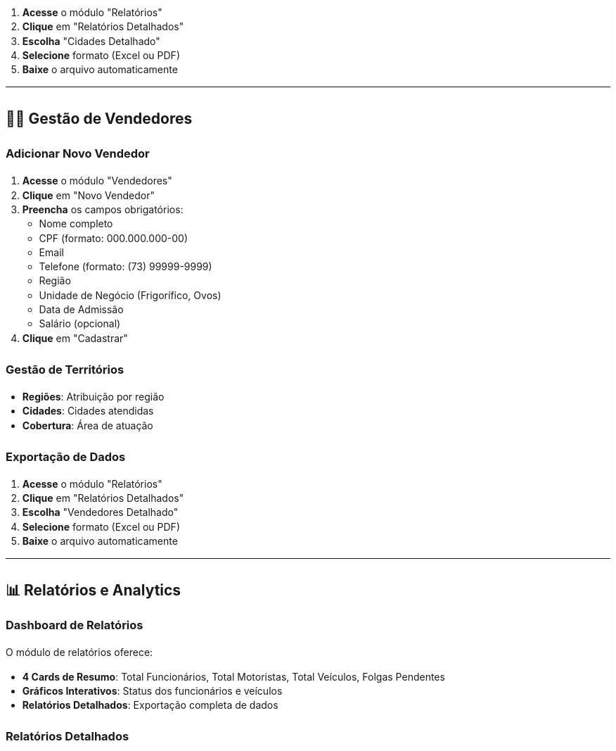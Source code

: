 1. **Acesse** o módulo "Relatórios"
2. **Clique** em "Relatórios Detalhados"
3. **Escolha** "Cidades Detalhado"
4. **Selecione** formato (Excel ou PDF)
5. **Baixe** o arquivo automaticamente

---

## 👨‍💼 Gestão de Vendedores

### Adicionar Novo Vendedor

1. **Acesse** o módulo "Vendedores"
2. **Clique** em "Novo Vendedor"
3. **Preencha** os campos obrigatórios:
   - Nome completo
   - CPF (formato: 000.000.000-00)
   - Email
   - Telefone (formato: (73) 99999-9999)
   - Região
   - Unidade de Negócio (Frigorífico, Ovos)
   - Data de Admissão
   - Salário (opcional)
4. **Clique** em "Cadastrar"

### Gestão de Territórios

- **Regiões**: Atribuição por região
- **Cidades**: Cidades atendidas
- **Cobertura**: Área de atuação

### Exportação de Dados

1. **Acesse** o módulo "Relatórios"
2. **Clique** em "Relatórios Detalhados"
3. **Escolha** "Vendedores Detalhado"
4. **Selecione** formato (Excel ou PDF)
5. **Baixe** o arquivo automaticamente

---

## 📊 Relatórios e Analytics

### Dashboard de Relatórios

O módulo de relatórios oferece:

- **4 Cards de Resumo**: Total Funcionários, Total Motoristas, Total Veículos, Folgas Pendentes
- **Gráficos Interativos**: Status dos funcionários e veículos
- **Relatórios Detalhados**: Exportação completa de dados

### Relatórios Detalhados
